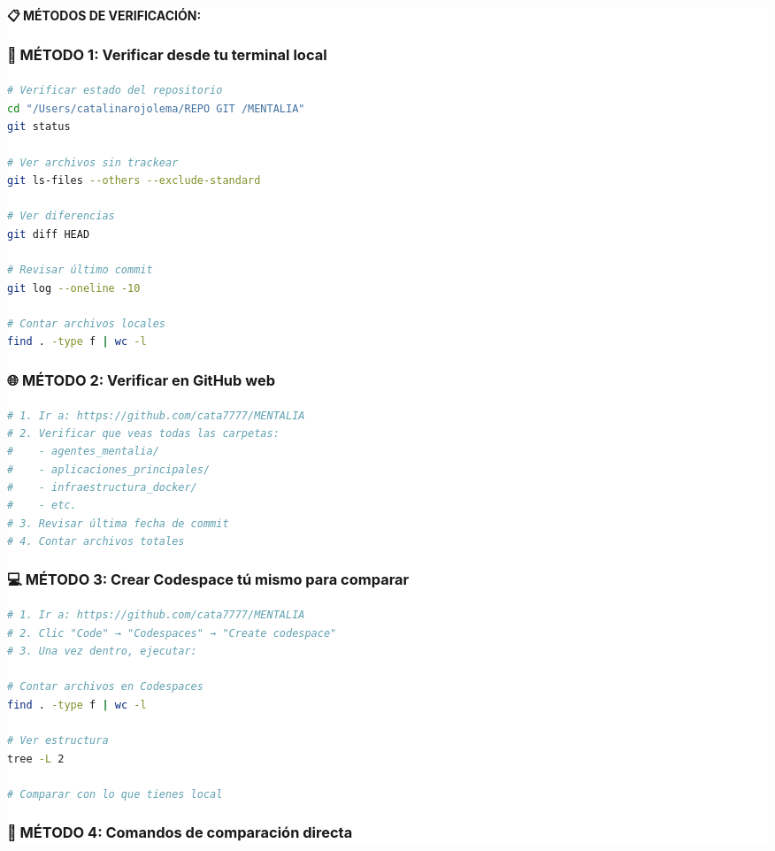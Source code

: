#### **📋 MÉTODOS DE VERIFICACIÓN:**

### **🔧 MÉTODO 1: Verificar desde tu terminal local**

```bash
# Verificar estado del repositorio
cd "/Users/catalinarojolema/REPO GIT /MENTALIA"
git status

# Ver archivos sin trackear
git ls-files --others --exclude-standard

# Ver diferencias
git diff HEAD

# Revisar último commit
git log --oneline -10

# Contar archivos locales
find . -type f | wc -l
```

### **🌐 MÉTODO 2: Verificar en GitHub web**

```bash
# 1. Ir a: https://github.com/cata7777/MENTALIA
# 2. Verificar que veas todas las carpetas:
#    - agentes_mentalia/
#    - aplicaciones_principales/
#    - infraestructura_docker/
#    - etc.
# 3. Revisar última fecha de commit
# 4. Contar archivos totales
```

### **💻 MÉTODO 3: Crear Codespace tú mismo para comparar**

```bash
# 1. Ir a: https://github.com/cata7777/MENTALIA
# 2. Clic "Code" → "Codespaces" → "Create codespace"
# 3. Una vez dentro, ejecutar:

# Contar archivos en Codespaces
find . -type f | wc -l

# Ver estructura
tree -L 2

# Comparar con lo que tienes local
```

### **🔄 MÉTODO 4: Comandos de comparación directa**
